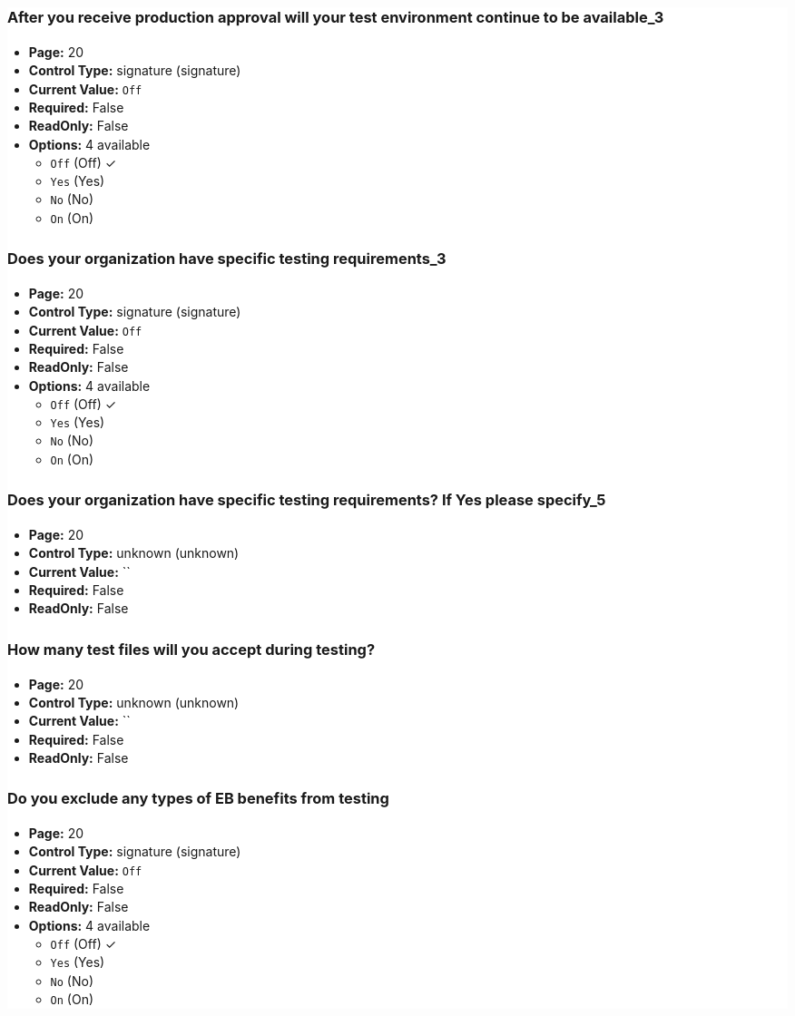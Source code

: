 ### After you receive production approval will your test environment continue to be available_3
- **Page:** 20
- **Control Type:** signature (signature)
- **Current Value:** `Off`
- **Required:** False
- **ReadOnly:** False
- **Options:** 4 available
  - `Off` (Off) ✓
  - `Yes` (Yes)
  - `No` (No)
  - `On` (On)

### Does your organization have specific testing requirements_3
- **Page:** 20
- **Control Type:** signature (signature)
- **Current Value:** `Off`
- **Required:** False
- **ReadOnly:** False
- **Options:** 4 available
  - `Off` (Off) ✓
  - `Yes` (Yes)
  - `No` (No)
  - `On` (On)

### Does your organization have specific testing requirements? If Yes please specify_5
- **Page:** 20
- **Control Type:** unknown (unknown)
- **Current Value:** ``
- **Required:** False
- **ReadOnly:** False

### How many test files will you accept during testing?
- **Page:** 20
- **Control Type:** unknown (unknown)
- **Current Value:** ``
- **Required:** False
- **ReadOnly:** False

### Do you exclude any types of EB benefits from testing
- **Page:** 20
- **Control Type:** signature (signature)
- **Current Value:** `Off`
- **Required:** False
- **ReadOnly:** False
- **Options:** 4 available
  - `Off` (Off) ✓
  - `Yes` (Yes)
  - `No` (No)
  - `On` (On)
